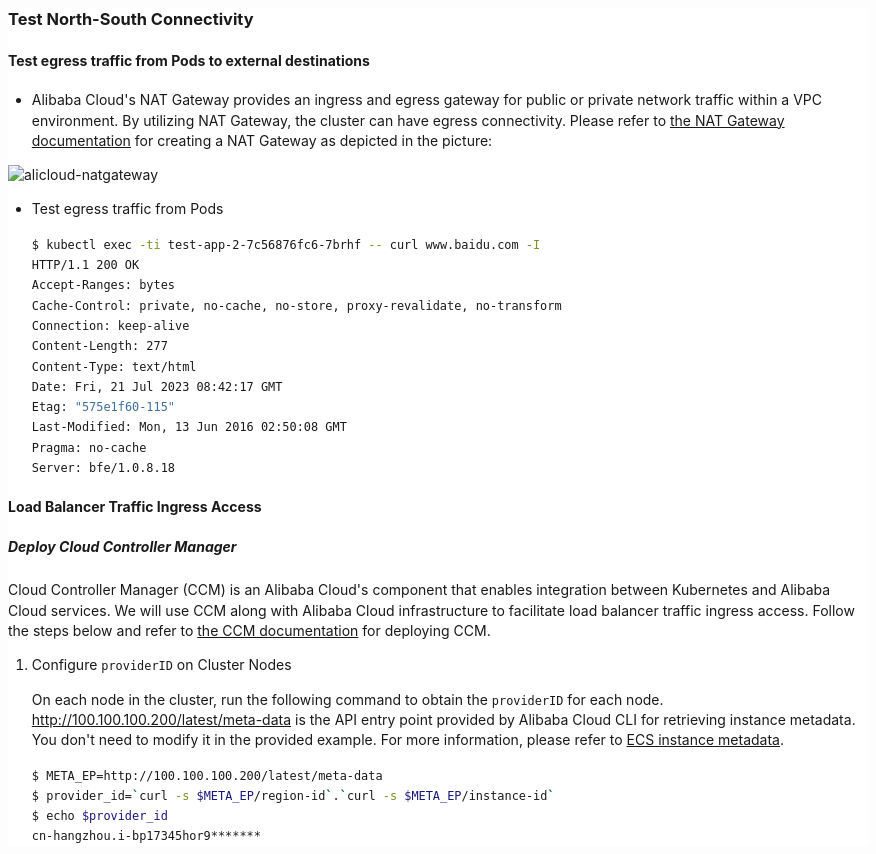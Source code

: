 ### Test North-South Connectivity

#### Test egress traffic from Pods to external destinations

- Alibaba Cloud's NAT Gateway provides an ingress and egress gateway for public or private network traffic
  within a VPC environment. By utilizing NAT Gateway, the cluster can have egress connectivity. Please refer to
  [the NAT Gateway documentation](https://www.alibabacloud.com/help/en/nat-gateway?spm=a2c63.p38356.0.0.1b111b76Rn9rPa)
  for creating a NAT Gateway as depicted in the picture:

![alicloud-natgateway](https://docs.daocloud.io/daocloud-docs-images/docs/en/docs/network/images/alicloud-natgateway.png)

- Test egress traffic from Pods

    ```bash
    $ kubectl exec -ti test-app-2-7c56876fc6-7brhf -- curl www.baidu.com -I
    HTTP/1.1 200 OK
    Accept-Ranges: bytes
    Cache-Control: private, no-cache, no-store, proxy-revalidate, no-transform
    Connection: keep-alive
    Content-Length: 277
    Content-Type: text/html
    Date: Fri, 21 Jul 2023 08:42:17 GMT
    Etag: "575e1f60-115"
    Last-Modified: Mon, 13 Jun 2016 02:50:08 GMT
    Pragma: no-cache
    Server: bfe/1.0.8.18
    ```

#### Load Balancer Traffic Ingress Access

##### Deploy Cloud Controller Manager

Cloud Controller Manager (CCM) is an Alibaba Cloud's component that enables integration between Kubernetes and
Alibaba Cloud services. We will use CCM along with Alibaba Cloud infrastructure to facilitate load balancer
traffic ingress access. Follow the steps below and refer to
[the CCM documentation](https://github.com/kubernetes/cloud-provider-alibaba-cloud/blob/master/docs/getting-started.md) for deploying CCM.

1. Configure `providerID` on Cluster Nodes

    On each node in the cluster, run the following command to obtain the `providerID` for each node. <http://100.100.100.200/latest/meta-data> is the API entry point provided by Alibaba Cloud CLI for retrieving instance metadata. You don't need to modify it in the provided example. For more information, please refer to [ECS instance metadata](https://www.alibabacloud.com/help/en/ecs/user-guide/overview-of-ecs-instance-metadata?spm=a2c63.p38356.0.0.1c3c592dPUwXMN).

    ```bash
    $ META_EP=http://100.100.100.200/latest/meta-data
    $ provider_id=`curl -s $META_EP/region-id`.`curl -s $META_EP/instance-id`
    $ echo $provider_id
    cn-hangzhou.i-bp17345hor9*******
    ```
